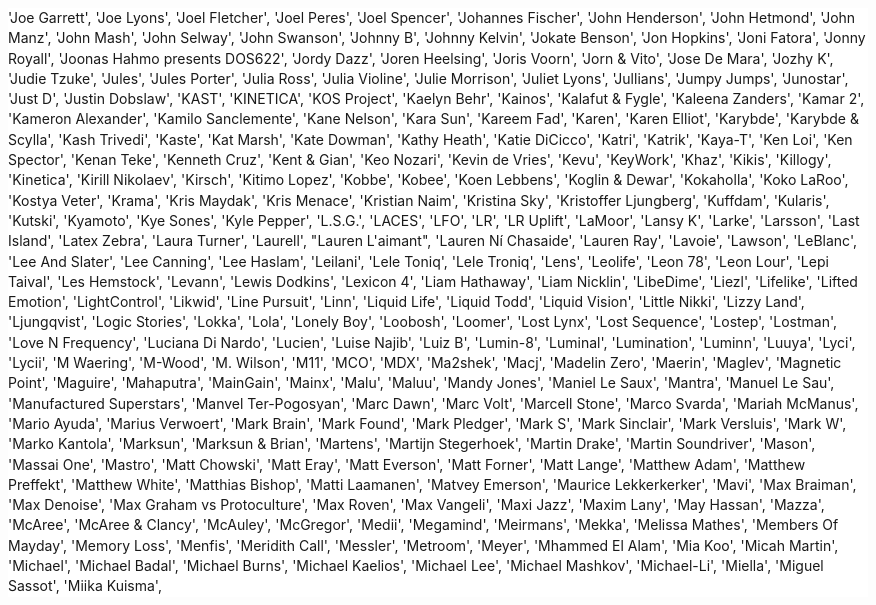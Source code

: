 &#39;Joe Garrett&#39;, &#39;Joe Lyons&#39;, &#39;Joel Fletcher&#39;, &#39;Joel Peres&#39;, &#39;Joel Spencer&#39;, &#39;Johannes Fischer&#39;, &#39;John Henderson&#39;, &#39;John Hetmond&#39;, &#39;John Manz&#39;, &#39;John Mash&#39;, &#39;John Selway&#39;, &#39;John Swanson&#39;, &#39;Johnny B&#39;, &#39;Johnny Kelvin&#39;, &#39;Jokate Benson&#39;, &#39;Jon Hopkins&#39;, &#39;Joni Fatora&#39;, &#39;Jonny Royall&#39;, &#39;Joonas Hahmo presents DOS622&#39;, &#39;Jordy Dazz&#39;, &#39;Joren Heelsing&#39;, &#39;Joris Voorn&#39;, &#39;Jorn &amp; Vito&#39;, &#39;Jose De Mara&#39;, &#39;Jozhy K&#39;, &#39;Judie Tzuke&#39;, &#39;Jules&#39;, &#39;Jules Porter&#39;, &#39;Julia Ross&#39;, &#39;Julia Violine&#39;, &#39;Julie Morrison&#39;, &#39;Juliet Lyons&#39;, &#39;Jullians&#39;, &#39;Jumpy Jumps&#39;, &#39;Junostar&#39;, &#39;Just D&#39;, &#39;Justin Dobslaw&#39;, &#39;KAST&#39;, &#39;KINETICA&#39;, &#39;KOS Project&#39;, &#39;Kaelyn Behr&#39;, &#39;Kainos&#39;, &#39;Kalafut &amp; Fygle&#39;, &#39;Kaleena Zanders&#39;, &#39;Kamar 2&#39;, &#39;Kameron Alexander&#39;, &#39;Kamilo Sanclemente&#39;, &#39;Kane Nelson&#39;, &#39;Kara Sun&#39;, &#39;Kareem Fad&#39;, &#39;Karen&#39;, &#39;Karen Elliot&#39;, &#39;Karybde&#39;, &#39;Karybde &amp; Scylla&#39;, &#39;Kash Trivedi&#39;, &#39;Kaste&#39;, &#39;Kat Marsh&#39;, &#39;Kate Dowman&#39;, &#39;Kathy Heath&#39;, &#39;Katie DiCicco&#39;, &#39;Katri&#39;, &#39;Katrik&#39;, &#39;Kaya-T&#39;, &#39;Ken Loi&#39;, &#39;Ken Spector&#39;, &#39;Kenan Teke&#39;, &#39;Kenneth Cruz&#39;, &#39;Kent &amp; Gian&#39;, &#39;Keo Nozari&#39;, &#39;Kevin de Vries&#39;, &#39;Kevu&#39;, &#39;KeyWork&#39;, &#39;Khaz&#39;, &#39;Kikis&#39;, &#39;Killogy&#39;, &#39;Kinetica&#39;, &#39;Kirill Nikolaev&#39;, &#39;Kirsch&#39;, &#39;Kitimo Lopez&#39;, &#39;Kobbe&#39;, &#39;Kobee&#39;, &#39;Koen Lebbens&#39;, &#39;Koglin &amp; Dewar&#39;, &#39;Kokaholla&#39;, &#39;Koko LaRoo&#39;, &#39;Kostya Veter&#39;, &#39;Krama&#39;, &#39;Kris Maydak&#39;, &#39;Kris Menace&#39;, &#39;Kristian Naim&#39;, &#39;Kristina Sky&#39;, &#39;Kristoffer Ljungberg&#39;, &#39;Kuffdam&#39;, &#39;Kularis&#39;, &#39;Kutski&#39;, &#39;Kyamoto&#39;, &#39;Kye Sones&#39;, &#39;Kyle Pepper&#39;, &#39;L.S.G.&#39;, &#39;LACES&#39;, &#39;LFO&#39;, &#39;LR&#39;, &#39;LR Uplift&#39;, &#39;LaMoor&#39;, &#39;Lansy K&#39;, &#39;Larke&#39;, &#39;Larsson&#39;, &#39;Last Island&#39;, &#39;Latex Zebra&#39;, &#39;Laura Turner&#39;, &#39;Laurell&#39;, &#34;Lauren L&#39;aimant&#34;, &#39;Lauren Ní Chasaide&#39;, &#39;Lauren Ray&#39;, &#39;Lavoie&#39;, &#39;Lawson&#39;, &#39;LeBlanc&#39;, &#39;Lee And Slater&#39;, &#39;Lee Canning&#39;, &#39;Lee Haslam&#39;, &#39;Leilani&#39;, &#39;Lele Toniq&#39;, &#39;Lele Troniq&#39;, &#39;Lens&#39;, &#39;Leolife&#39;, &#39;Leon 78&#39;, &#39;Leon Lour&#39;, &#39;Lepi Taival&#39;, &#39;Les Hemstock&#39;, &#39;Levann&#39;, &#39;Lewis Dodkins&#39;, &#39;Lexicon 4&#39;, &#39;Liam Hathaway&#39;, &#39;Liam Nicklin&#39;, &#39;LibeDime&#39;, &#39;Liezl&#39;, &#39;Lifelike&#39;, &#39;Lifted Emotion&#39;, &#39;LightControl&#39;, &#39;Likwid&#39;, &#39;Line Pursuit&#39;, &#39;Linn&#39;, &#39;Liquid Life&#39;, &#39;Liquid Todd&#39;, &#39;Liquid Vision&#39;, &#39;Little Nikki&#39;, &#39;Lizzy Land&#39;, &#39;Ljungqvist&#39;, &#39;Logic Stories&#39;, &#39;Lokka&#39;, &#39;Lola&#39;, &#39;Lonely Boy&#39;, &#39;Loobosh&#39;, &#39;Loomer&#39;, &#39;Lost Lynx&#39;, &#39;Lost Sequence&#39;, &#39;Lostep&#39;, &#39;Lostman&#39;, &#39;Love N Frequency&#39;, &#39;Luciana Di Nardo&#39;, &#39;Lucien&#39;, &#39;Luise Najib&#39;, &#39;Luiz B&#39;, &#39;Lumin-8&#39;, &#39;Luminal&#39;, &#39;Lumination&#39;, &#39;Luminn&#39;, &#39;Luuya&#39;, &#39;Lyci&#39;, &#39;Lycii&#39;, &#39;M Waering&#39;, &#39;M-Wood&#39;, &#39;M. Wilson&#39;, &#39;M11&#39;, &#39;MCO&#39;, &#39;MDX&#39;, &#39;Ma2shek&#39;, &#39;Macj&#39;, &#39;Madelin Zero&#39;, &#39;Maerin&#39;, &#39;Maglev&#39;, &#39;Magnetic Point&#39;, &#39;Maguire&#39;, &#39;Mahaputra&#39;, &#39;MainGain&#39;, &#39;Mainx&#39;, &#39;Malu&#39;, &#39;Maluu&#39;, &#39;Mandy Jones&#39;, &#39;Maniel Le Saux&#39;, &#39;Mantra&#39;, &#39;Manuel Le Sau&#39;, &#39;Manufactured Superstars&#39;, &#39;Manvel Ter-Pogosyan&#39;, &#39;Marc Dawn&#39;, &#39;Marc Volt&#39;, &#39;Marcell Stone&#39;, &#39;Marco Svarda&#39;, &#39;Mariah McManus&#39;, &#39;Mario Ayuda&#39;, &#39;Marius Verwoert&#39;, &#39;Mark Brain&#39;, &#39;Mark Found&#39;, &#39;Mark Pledger&#39;, &#39;Mark S&#39;, &#39;Mark Sinclair&#39;, &#39;Mark Versluis&#39;, &#39;Mark W&#39;, &#39;Marko Kantola&#39;, &#39;Marksun&#39;, &#39;Marksun &amp; Brian&#39;, &#39;Martens&#39;, &#39;Martijn Stegerhoek&#39;, &#39;Martin Drake&#39;, &#39;Martin Soundriver&#39;, &#39;Mason&#39;, &#39;Massai One&#39;, &#39;Mastro&#39;, &#39;Matt Chowski&#39;, &#39;Matt Eray&#39;, &#39;Matt Everson&#39;, &#39;Matt Forner&#39;, &#39;Matt Lange&#39;, &#39;Matthew Adam&#39;, &#39;Matthew Preffekt&#39;, &#39;Matthew White&#39;, &#39;Matthias Bishop&#39;, &#39;Matti Laamanen&#39;, &#39;Matvey Emerson&#39;, &#39;Maurice Lekkerkerker&#39;, &#39;Mavi&#39;, &#39;Max Braiman&#39;, &#39;Max Denoise&#39;, &#39;Max Graham vs Protoculture&#39;, &#39;Max Roven&#39;, &#39;Max Vangeli&#39;, &#39;Maxi Jazz&#39;, &#39;Maxim Lany&#39;, &#39;May Hassan&#39;, &#39;Mazza&#39;, &#39;McAree&#39;, &#39;McAree &amp; Clancy&#39;, &#39;McAuley&#39;, &#39;McGregor&#39;, &#39;Medii&#39;, &#39;Megamind&#39;, &#39;Meirmans&#39;, &#39;Mekka&#39;, &#39;Melissa Mathes&#39;, &#39;Members Of Mayday&#39;, &#39;Memory Loss&#39;, &#39;Menfis&#39;, &#39;Meridith Call&#39;, &#39;Messler&#39;, &#39;Metroom&#39;, &#39;Meyer&#39;, &#39;Mhammed El Alam&#39;, &#39;Mia Koo&#39;, &#39;Micah Martin&#39;, &#39;Michael&#39;, &#39;Michael Badal&#39;, &#39;Michael Burns&#39;, &#39;Michael Kaelios&#39;, &#39;Michael Lee&#39;, &#39;Michael Mashkov&#39;, &#39;Michael-Li&#39;, &#39;Miella&#39;, &#39;Miguel Sassot&#39;, &#39;Miika Kuisma&#39;,
